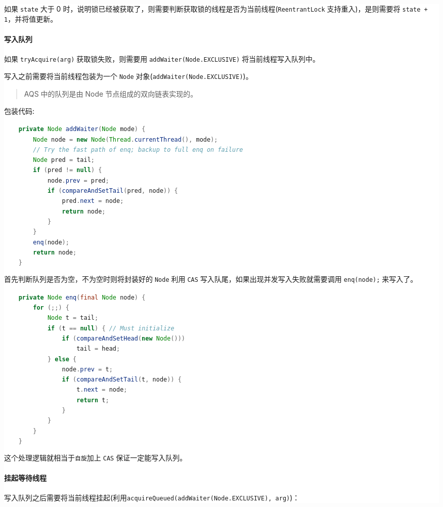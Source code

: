 如果 `state` 大于 0 时，说明锁已经被获取了，则需要判断获取锁的线程是否为当前线程(`ReentrantLock` 支持重入)，是则需要将 `state + 1`，并将值更新。


#### 写入队列
如果 `tryAcquire(arg)` 获取锁失败，则需要用 `addWaiter(Node.EXCLUSIVE)` 将当前线程写入队列中。

写入之前需要将当前线程包装为一个 `Node` 对象(`addWaiter(Node.EXCLUSIVE)`)。

> AQS 中的队列是由 Node 节点组成的双向链表实现的。


包装代码:

```java
    private Node addWaiter(Node mode) {
        Node node = new Node(Thread.currentThread(), mode);
        // Try the fast path of enq; backup to full enq on failure
        Node pred = tail;
        if (pred != null) {
            node.prev = pred;
            if (compareAndSetTail(pred, node)) {
                pred.next = node;
                return node;
            }
        }
        enq(node);
        return node;
    }

```

首先判断队列是否为空，不为空时则将封装好的 `Node` 利用 `CAS` 写入队尾，如果出现并发写入失败就需要调用 `enq(node);` 来写入了。

```java
    private Node enq(final Node node) {
        for (;;) {
            Node t = tail;
            if (t == null) { // Must initialize
                if (compareAndSetHead(new Node()))
                    tail = head;
            } else {
                node.prev = t;
                if (compareAndSetTail(t, node)) {
                    t.next = node;
                    return t;
                }
            }
        }
    }
```

这个处理逻辑就相当于`自旋`加上 `CAS` 保证一定能写入队列。

#### 挂起等待线程

写入队列之后需要将当前线程挂起(利用`acquireQueued(addWaiter(Node.EXCLUSIVE), arg)`)：
